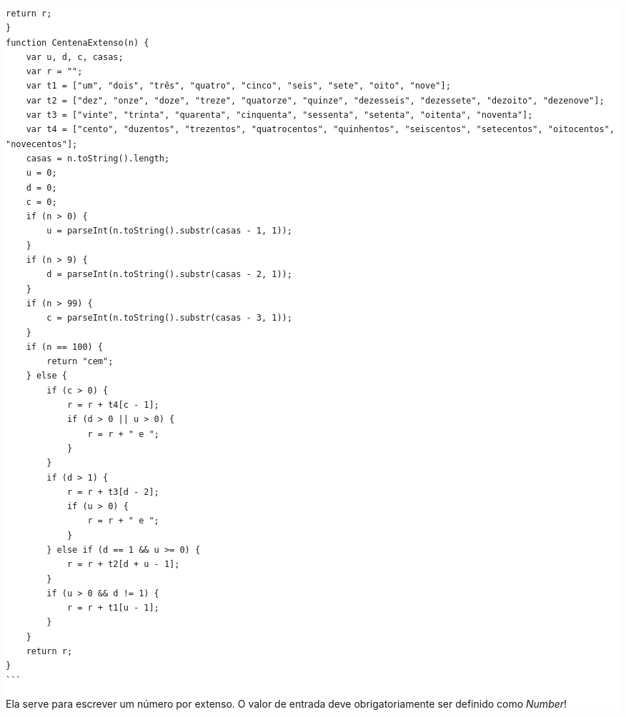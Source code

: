     return r;
    }
    function CentenaExtenso(n) {
        var u, d, c, casas;
        var r = "";
        var t1 = ["um", "dois", "três", "quatro", "cinco", "seis", "sete", "oito", "nove"];
        var t2 = ["dez", "onze", "doze", "treze", "quatorze", "quinze", "dezesseis", "dezessete", "dezoito", "dezenove"];
        var t3 = ["vinte", "trinta", "quarenta", "cinquenta", "sessenta", "setenta", "oitenta", "noventa"];
        var t4 = ["cento", "duzentos", "trezentos", "quatrocentos", "quinhentos", "seiscentos", "setecentos", "oitocentos", "novecentos"];
        casas = n.toString().length;
        u = 0;
        d = 0;
        c = 0;
        if (n > 0) {
            u = parseInt(n.toString().substr(casas - 1, 1));
        }
        if (n > 9) {
            d = parseInt(n.toString().substr(casas - 2, 1));
        }
        if (n > 99) {
            c = parseInt(n.toString().substr(casas - 3, 1));
        }
        if (n == 100) {
            return "cem";
        } else {
            if (c > 0) {
                r = r + t4[c - 1];
                if (d > 0 || u > 0) {
                    r = r + " e ";
                }
            }
            if (d > 1) {
                r = r + t3[d - 2];
                if (u > 0) {
                    r = r + " e ";
                }
            } else if (d == 1 && u >= 0) {
                r = r + t2[d + u - 1];
            }
            if (u > 0 && d != 1) {
                r = r + t1[u - 1];
            }
        }
        return r;
    }
    ```


Ela serve para escrever um número por extenso. O valor de entrada deve obrigatoriamente ser definido como *Number*!

